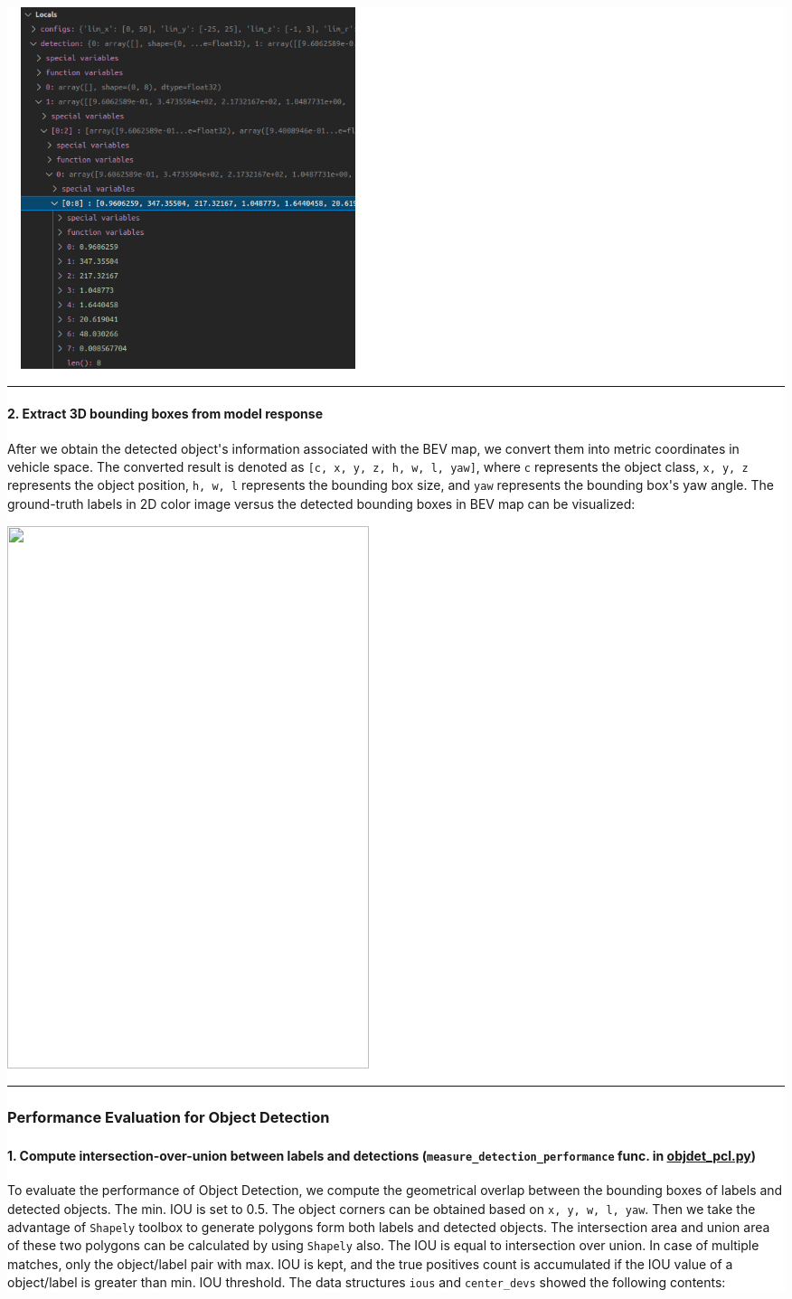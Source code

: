 <img src="docs/bbox_parameters.png" width="400" height="400">
<hr>

#### 2. Extract 3D bounding boxes from model response

After we obtain the detected object's information associated with the BEV map, we convert them into metric coordinates in vehicle space. The converted result is denoted as `[c, x, y, z, h, w, l, yaw]`, where `c` represents the object class, `x, y, z` represents the object position, `h, w, l` represents the bounding box size, and `yaw` represents the bounding box's yaw angle. The ground-truth labels in 2D color image versus the detected bounding boxes in BEV map can be visualized:

<img src="docs/3d_object_detection.gif" width="400" height="600">
<hr>

### Performance Evaluation for Object Detection

#### 1. Compute intersection-over-union between labels and detections (`measure_detection_performance` func. in [objdet_pcl.py](./student/objdet_eval.py))

To evaluate the performance of Object Detection, we compute the geometrical overlap between the bounding boxes of labels and detected objects. The min. IOU is set to 0.5. The object corners can be obtained based on `x, y, w, l, yaw`. Then we take the advantage of `Shapely` toolbox to generate polygons form both labels and detected objects. The intersection area and union area of these two polygons can be calculated by using `Shapely` also. The IOU is equal to intersection over union. In case of multiple matches, only the object/label pair with max. IOU is kept, and the true positives count is accumulated if the IOU value of a object/label is greater than min. IOU threshold. The data structures `ious` and `center_devs` showed the following contents:
